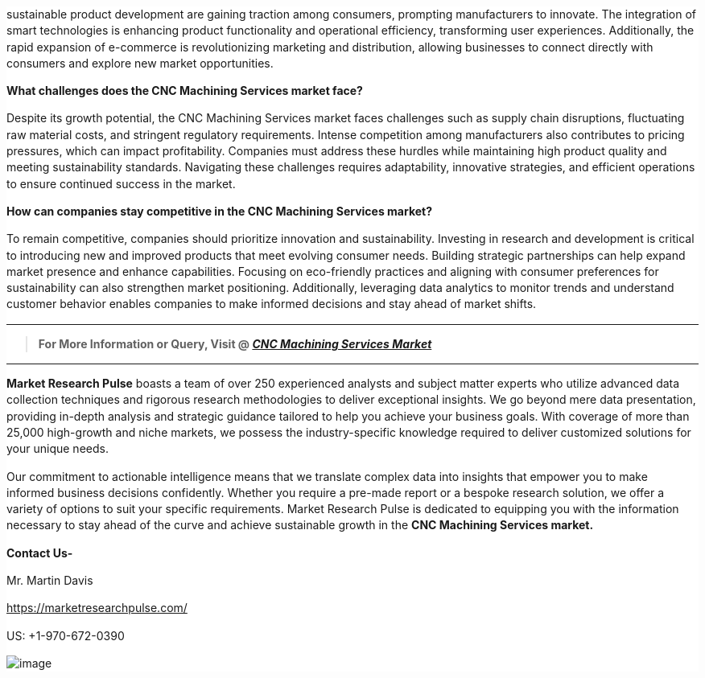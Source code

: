 sustainable product development are gaining traction among consumers, prompting manufacturers to innovate. The integration of smart technologies is enhancing product functionality and operational efficiency, transforming user experiences. Additionally, the rapid expansion of e-commerce is revolutionizing marketing and distribution, allowing businesses to connect directly with consumers and explore new market opportunities.</p><p><strong>What challenges does the CNC Machining Services market face?</strong></p><p>Despite its growth potential, the CNC Machining Services market faces challenges such as supply chain disruptions, fluctuating raw material costs, and stringent regulatory requirements. Intense competition among manufacturers also contributes to pricing pressures, which can impact profitability. Companies must address these hurdles while maintaining high product quality and meeting sustainability standards. Navigating these challenges requires adaptability, innovative strategies, and efficient operations to ensure continued success in the market.</p><p><strong>How can companies stay competitive in the CNC Machining Services market?</strong></p><p>To remain competitive, companies should prioritize innovation and sustainability. Investing in research and development is critical to introducing new and improved products that meet evolving consumer needs. Building strategic partnerships can help expand market presence and enhance capabilities. Focusing on eco-friendly practices and aligning with consumer preferences for sustainability can also strengthen market positioning. Additionally, leveraging data analytics to monitor trends and understand customer behavior enables companies to make informed decisions and stay ahead of market shifts.</p><hr /><blockquote><p><strong>For More Information or Query, Visit @&nbsp;<em><a href="https://marketresearchpulse.com/report/63827/cnc-machining-services-market?utm_source=Linkedin&utm_medium=022">CNC Machining Services Market</a></em></strong></p></blockquote><hr /><p><strong>Market Research Pulse</strong> boasts a team of over 250 experienced analysts and subject matter experts who utilize advanced data collection techniques and rigorous research methodologies to deliver exceptional insights. We go beyond mere data presentation, providing in-depth analysis and strategic guidance tailored to help you achieve your business goals. With coverage of more than 25,000 high-growth and niche markets, we possess the industry-specific knowledge required to deliver customized solutions for your unique needs.</p><p>Our commitment to actionable intelligence means that we translate complex data into insights that empower you to make informed business decisions confidently. Whether you require a pre-made report or a bespoke research solution, we offer a variety of options to suit your specific requirements. Market Research Pulse is dedicated to equipping you with the information necessary to stay ahead of the curve and achieve sustainable growth in the <strong>CNC Machining Services market.</strong></p><p><strong>Contact Us-</strong></p><p>Mr. Martin Davis</p><p>https://marketresearchpulse.com/</p><p>US: +1-970-672-0390</p>
![image](https://github.com/user-attachments/assets/b171e38c-e822-49fd-ba87-063deb782fc2)
